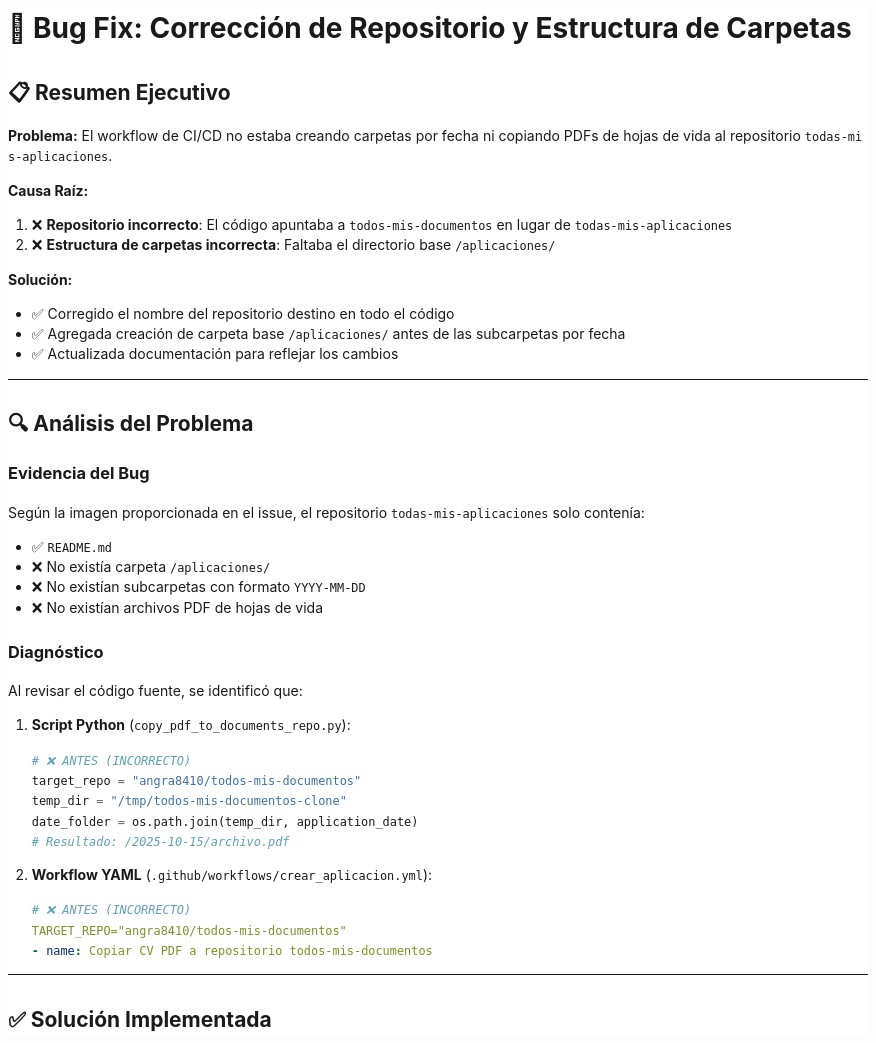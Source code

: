 # 🐛 Bug Fix: Corrección de Repositorio y Estructura de Carpetas

## 📋 Resumen Ejecutivo

**Problema:** El workflow de CI/CD no estaba creando carpetas por fecha ni copiando PDFs de hojas de vida al repositorio `todas-mis-aplicaciones`.

**Causa Raíz:** 
1. ❌ **Repositorio incorrecto**: El código apuntaba a `todos-mis-documentos` en lugar de `todas-mis-aplicaciones`
2. ❌ **Estructura de carpetas incorrecta**: Faltaba el directorio base `/aplicaciones/` 

**Solución:** 
- ✅ Corregido el nombre del repositorio destino en todo el código
- ✅ Agregada creación de carpeta base `/aplicaciones/` antes de las subcarpetas por fecha
- ✅ Actualizada documentación para reflejar los cambios

---

## 🔍 Análisis del Problema

### Evidencia del Bug

Según la imagen proporcionada en el issue, el repositorio `todas-mis-aplicaciones` solo contenía:
- ✅ `README.md`
- ❌ No existía carpeta `/aplicaciones/`
- ❌ No existían subcarpetas con formato `YYYY-MM-DD`
- ❌ No existían archivos PDF de hojas de vida

### Diagnóstico

Al revisar el código fuente, se identificó que:

1. **Script Python** (`copy_pdf_to_documents_repo.py`):
   ```python
   # ❌ ANTES (INCORRECTO)
   target_repo = "angra8410/todos-mis-documentos"
   temp_dir = "/tmp/todos-mis-documentos-clone"
   date_folder = os.path.join(temp_dir, application_date)
   # Resultado: /2025-10-15/archivo.pdf
   ```

2. **Workflow YAML** (`.github/workflows/crear_aplicacion.yml`):
   ```yaml
   # ❌ ANTES (INCORRECTO)
   TARGET_REPO="angra8410/todos-mis-documentos"
   - name: Copiar CV PDF a repositorio todos-mis-documentos
   ```

---

## ✅ Solución Implementada
